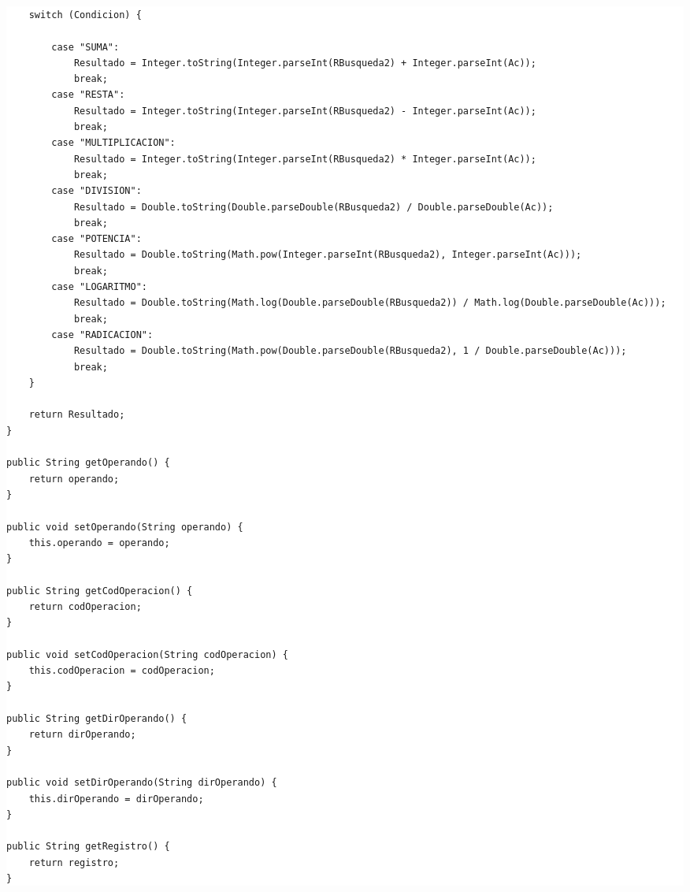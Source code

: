         switch (Condicion) {

            case "SUMA":
                Resultado = Integer.toString(Integer.parseInt(RBusqueda2) + Integer.parseInt(Ac));
                break;
            case "RESTA":
                Resultado = Integer.toString(Integer.parseInt(RBusqueda2) - Integer.parseInt(Ac));
                break;
            case "MULTIPLICACION":
                Resultado = Integer.toString(Integer.parseInt(RBusqueda2) * Integer.parseInt(Ac));
                break;
            case "DIVISION":
                Resultado = Double.toString(Double.parseDouble(RBusqueda2) / Double.parseDouble(Ac));
                break;
            case "POTENCIA":
                Resultado = Double.toString(Math.pow(Integer.parseInt(RBusqueda2), Integer.parseInt(Ac)));
                break;
            case "LOGARITMO":
                Resultado = Double.toString(Math.log(Double.parseDouble(RBusqueda2)) / Math.log(Double.parseDouble(Ac)));
                break;
            case "RADICACION":
                Resultado = Double.toString(Math.pow(Double.parseDouble(RBusqueda2), 1 / Double.parseDouble(Ac)));
                break;
        }

        return Resultado;
    }

    public String getOperando() {
        return operando;
    }

    public void setOperando(String operando) {
        this.operando = operando;
    }

    public String getCodOperacion() {
        return codOperacion;
    }

    public void setCodOperacion(String codOperacion) {
        this.codOperacion = codOperacion;
    }

    public String getDirOperando() {
        return dirOperando;
    }

    public void setDirOperando(String dirOperando) {
        this.dirOperando = dirOperando;
    }

    public String getRegistro() {
        return registro;
    }
